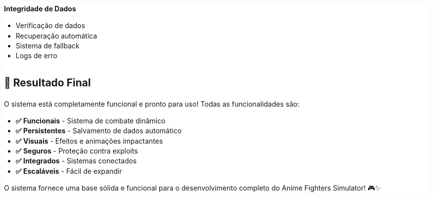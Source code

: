 **Integridade de Dados**
- Verificação de dados
- Recuperação automática
- Sistema de fallback
- Logs de erro

## 🎉 Resultado Final

O sistema está completamente funcional e pronto para uso! Todas as funcionalidades são:

- **✅ Funcionais** - Sistema de combate dinâmico
- **✅ Persistentes** - Salvamento de dados automático
- **✅ Visuais** - Efeitos e animações impactantes
- **✅ Seguros** - Proteção contra exploits
- **✅ Integrados** - Sistemas conectados
- **✅ Escaláveis** - Fácil de expandir

O sistema fornece uma base sólida e funcional para o desenvolvimento completo do Anime Fighters Simulator! 🎮✨